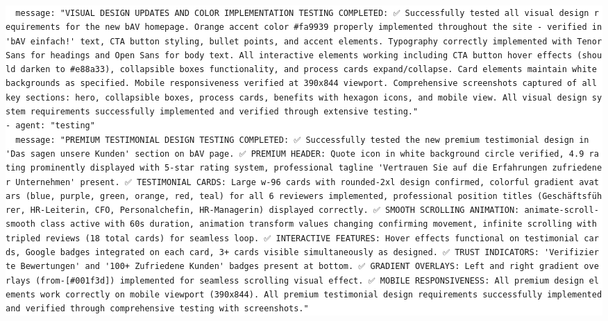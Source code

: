       message: "VISUAL DESIGN UPDATES AND COLOR IMPLEMENTATION TESTING COMPLETED: ✅ Successfully tested all visual design requirements for the new bAV homepage. Orange accent color #fa9939 properly implemented throughout the site - verified in 'bAV einfach!' text, CTA button styling, bullet points, and accent elements. Typography correctly implemented with Tenor Sans for headings and Open Sans for body text. All interactive elements working including CTA button hover effects (should darken to #e88a33), collapsible boxes functionality, and process cards expand/collapse. Card elements maintain white backgrounds as specified. Mobile responsiveness verified at 390x844 viewport. Comprehensive screenshots captured of all key sections: hero, collapsible boxes, process cards, benefits with hexagon icons, and mobile view. All visual design system requirements successfully implemented and verified through extensive testing."
    - agent: "testing"
      message: "PREMIUM TESTIMONIAL DESIGN TESTING COMPLETED: ✅ Successfully tested the new premium testimonial design in 'Das sagen unsere Kunden' section on bAV page. ✅ PREMIUM HEADER: Quote icon in white background circle verified, 4.9 rating prominently displayed with 5-star rating system, professional tagline 'Vertrauen Sie auf die Erfahrungen zufriedener Unternehmen' present. ✅ TESTIMONIAL CARDS: Large w-96 cards with rounded-2xl design confirmed, colorful gradient avatars (blue, purple, green, orange, red, teal) for all 6 reviewers implemented, professional position titles (Geschäftsführer, HR-Leiterin, CFO, Personalchefin, HR-Managerin) displayed correctly. ✅ SMOOTH SCROLLING ANIMATION: animate-scroll-smooth class active with 60s duration, animation transform values changing confirming movement, infinite scrolling with tripled reviews (18 total cards) for seamless loop. ✅ INTERACTIVE FEATURES: Hover effects functional on testimonial cards, Google badges integrated on each card, 3+ cards visible simultaneously as designed. ✅ TRUST INDICATORS: 'Verifizierte Bewertungen' and '100+ Zufriedene Kunden' badges present at bottom. ✅ GRADIENT OVERLAYS: Left and right gradient overlays (from-[#001f3d]) implemented for seamless scrolling visual effect. ✅ MOBILE RESPONSIVENESS: All premium design elements work correctly on mobile viewport (390x844). All premium testimonial design requirements successfully implemented and verified through comprehensive testing with screenshots."